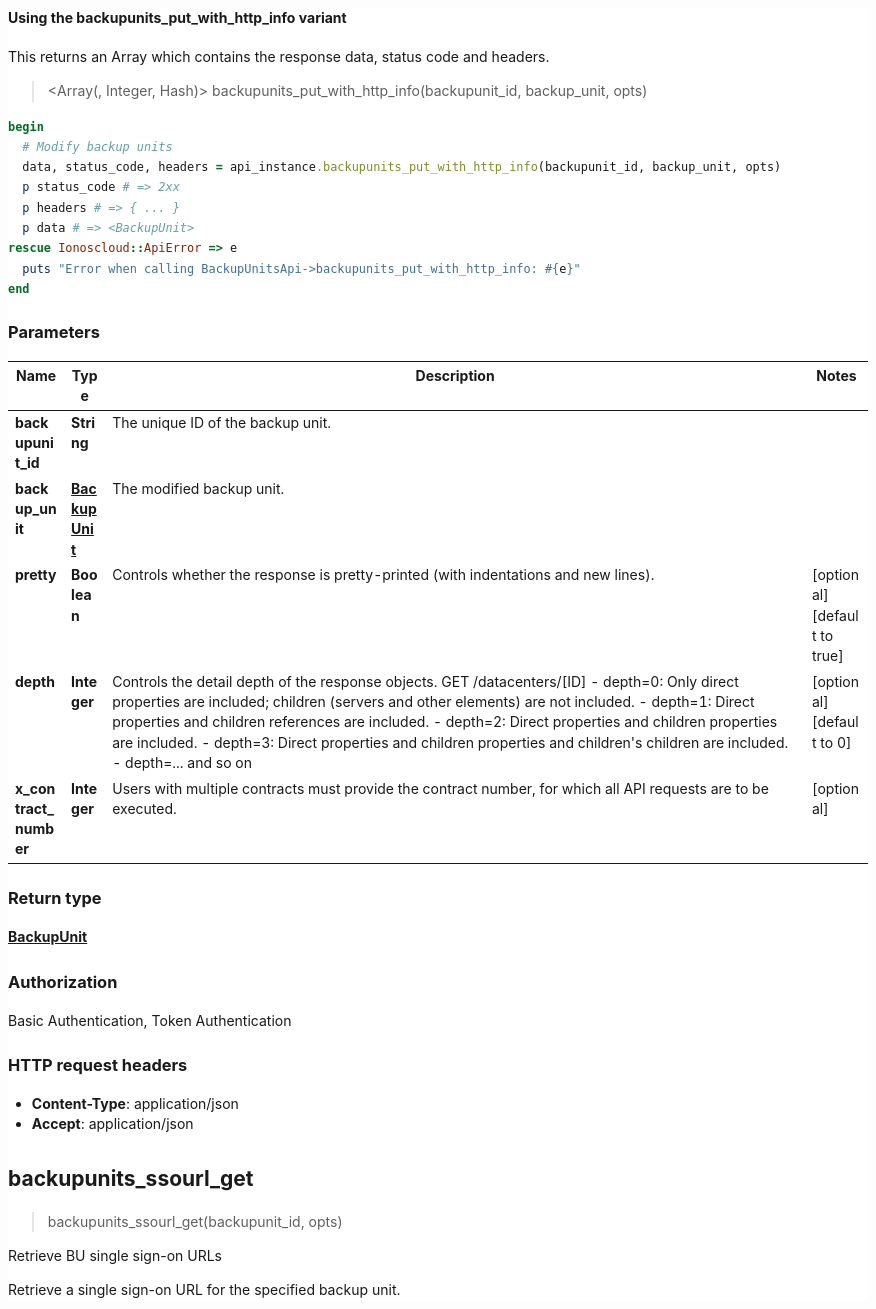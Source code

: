 #### Using the backupunits_put_with_http_info variant

This returns an Array which contains the response data, status code and headers.

> <Array(<BackupUnit>, Integer, Hash)> backupunits_put_with_http_info(backupunit_id, backup_unit, opts)

```ruby
begin
  # Modify backup units
  data, status_code, headers = api_instance.backupunits_put_with_http_info(backupunit_id, backup_unit, opts)
  p status_code # => 2xx
  p headers # => { ... }
  p data # => <BackupUnit>
rescue Ionoscloud::ApiError => e
  puts "Error when calling BackupUnitsApi->backupunits_put_with_http_info: #{e}"
end
```

### Parameters

| Name | Type | Description | Notes |
| ---- | ---- | ----------- | ----- |
| **backupunit_id** | **String** | The unique ID of the backup unit. |  |
| **backup_unit** | [**BackupUnit**](../models/BackupUnit.md) | The modified backup unit. |  |
| **pretty** | **Boolean** | Controls whether the response is pretty-printed (with indentations and new lines). | [optional][default to true] |
| **depth** | **Integer** | Controls the detail depth of the response objects.  GET /datacenters/[ID]  - depth&#x3D;0: Only direct properties are included; children (servers and other elements) are not included.  - depth&#x3D;1: Direct properties and children references are included.  - depth&#x3D;2: Direct properties and children properties are included.  - depth&#x3D;3: Direct properties and children properties and children&#39;s children are included.  - depth&#x3D;... and so on | [optional][default to 0] |
| **x_contract_number** | **Integer** | Users with multiple contracts must provide the contract number, for which all API requests are to be executed. | [optional] |

### Return type

[**BackupUnit**](../models/BackupUnit.md)

### Authorization

Basic Authentication, Token Authentication

### HTTP request headers

- **Content-Type**: application/json
- **Accept**: application/json


## backupunits_ssourl_get

> <BackupUnitSSO> backupunits_ssourl_get(backupunit_id, opts)

Retrieve BU single sign-on URLs

Retrieve a single sign-on URL for the specified backup unit.
